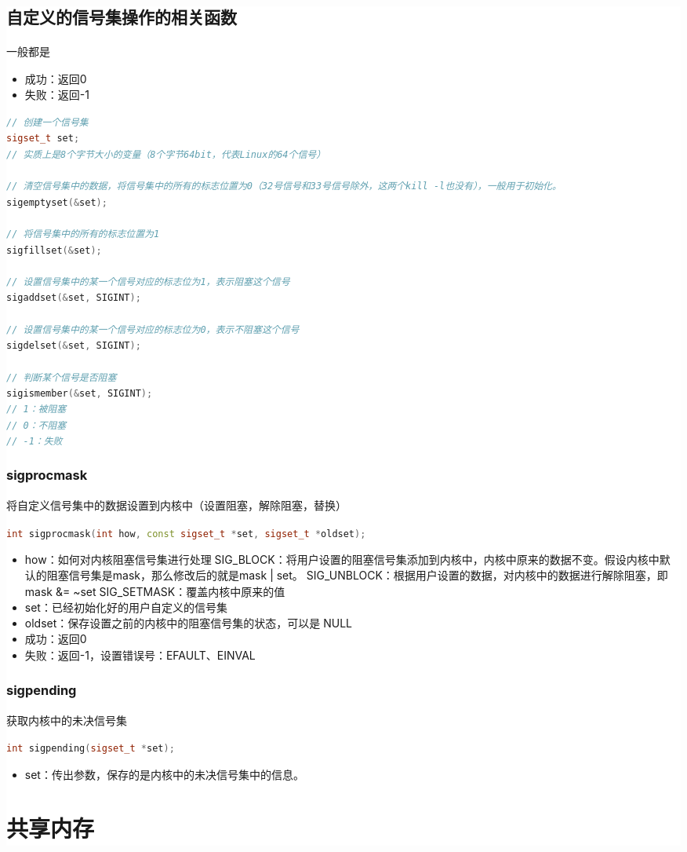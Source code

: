 ## 自定义的信号集操作的相关函数
一般都是
* 成功：返回0
* 失败：返回-1

```c++
// 创建一个信号集
sigset_t set;
// 实质上是8个字节大小的变量（8个字节64bit，代表Linux的64个信号）

// 清空信号集中的数据，将信号集中的所有的标志位置为0（32号信号和33号信号除外，这两个kill -l也没有），一般用于初始化。
sigemptyset(&set);

// 将信号集中的所有的标志位置为1
sigfillset(&set);

// 设置信号集中的某一个信号对应的标志位为1，表示阻塞这个信号
sigaddset(&set, SIGINT);

// 设置信号集中的某一个信号对应的标志位为0，表示不阻塞这个信号
sigdelset(&set, SIGINT);

// 判断某个信号是否阻塞
sigismember(&set, SIGINT);
// 1：被阻塞
// 0：不阻塞
// -1：失败
```
 
### sigprocmask
将自定义信号集中的数据设置到内核中（设置阻塞，解除阻塞，替换）
```c++
int sigprocmask(int how, const sigset_t *set, sigset_t *oldset);
```
* how：如何对内核阻塞信号集进行处理
    SIG_BLOCK：将用户设置的阻塞信号集添加到内核中，内核中原来的数据不变。假设内核中默认的阻塞信号集是mask，那么修改后的就是mask | set。
    SIG_UNBLOCK：根据用户设置的数据，对内核中的数据进行解除阻塞，即mask &= ~set
    SIG_SETMASK：覆盖内核中原来的值
* set：已经初始化好的用户自定义的信号集
* oldset：保存设置之前的内核中的阻塞信号集的状态，可以是 NULL
* 成功：返回0
* 失败：返回-1，设置错误号：EFAULT、EINVAL

### sigpending
获取内核中的未决信号集
```c++
int sigpending(sigset_t *set);
```
* set：传出参数，保存的是内核中的未决信号集中的信息。


# 共享内存
